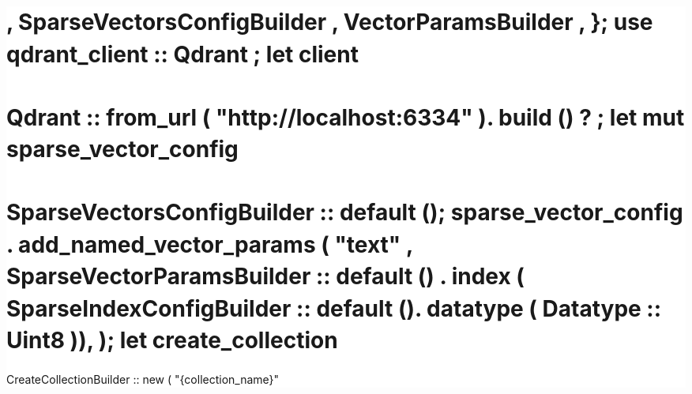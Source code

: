 ,
SparseVectorsConfigBuilder
,
VectorParamsBuilder
,
};
use
qdrant_client
::
Qdrant
;
let
client
=
Qdrant
::
from_url
(
"http://localhost:6334"
).
build
()
?
;
let
mut
sparse_vector_config
=
SparseVectorsConfigBuilder
::
default
();
sparse_vector_config
.
add_named_vector_params
(
"text"
,
SparseVectorParamsBuilder
::
default
()
.
index
(
SparseIndexConfigBuilder
::
default
().
datatype
(
Datatype
::
Uint8
)),
);
let
create_collection
=
CreateCollectionBuilder
::
new
(
"{collection_name}"